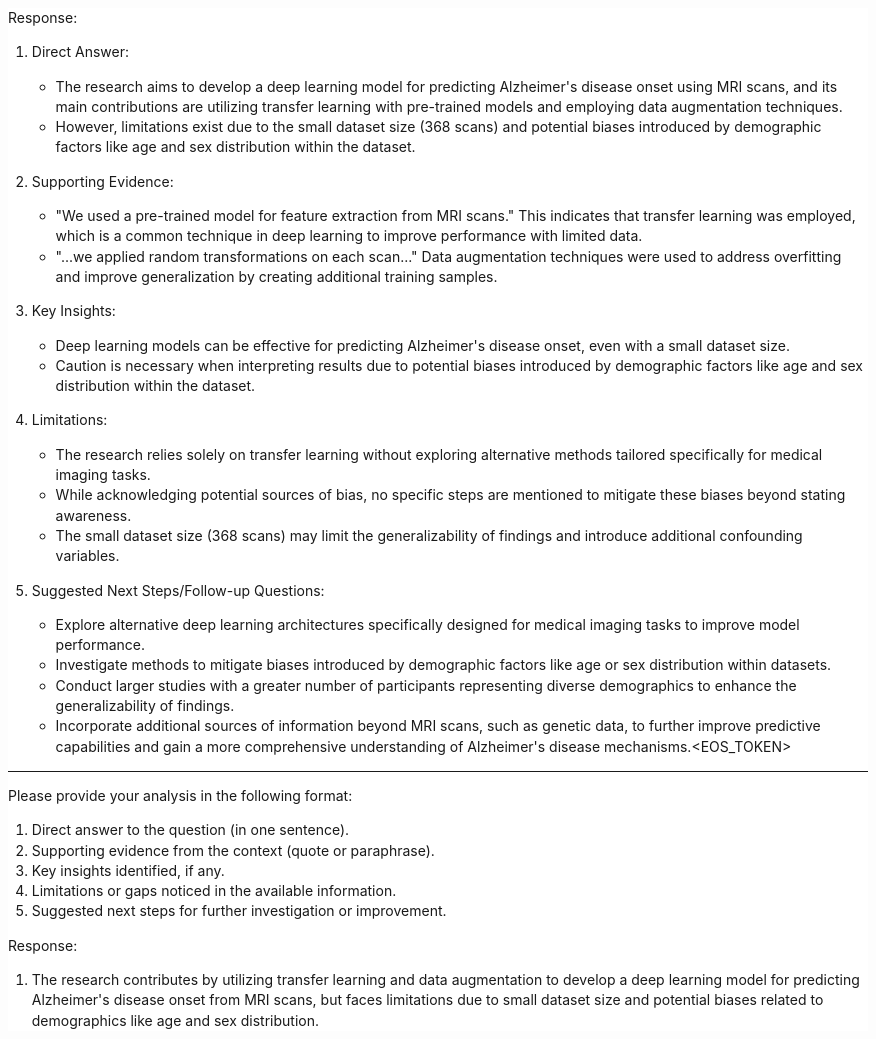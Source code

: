 
Response: 
1. Direct Answer:
   - The research aims to develop a deep learning model for predicting Alzheimer's disease onset using MRI scans, and its main contributions are utilizing transfer learning with pre-trained models and employing data augmentation techniques.
   - However, limitations exist due to the small dataset size (368 scans) and potential biases introduced by demographic factors like age and sex distribution within the dataset.

2. Supporting Evidence:
   - "We used a pre-trained model for feature extraction from MRI scans." This indicates that transfer learning was employed, which is a common technique in deep learning to improve performance with limited data.
   - "...we applied random transformations on each scan..." Data augmentation techniques were used to address overfitting and improve generalization by creating additional training samples.

3. Key Insights:
   - Deep learning models can be effective for predicting Alzheimer's disease onset, even with a small dataset size.
   - Caution is necessary when interpreting results due to potential biases introduced by demographic factors like age and sex distribution within the dataset.

4. Limitations:
   - The research relies solely on transfer learning without exploring alternative methods tailored specifically for medical imaging tasks.
   - While acknowledging potential sources of bias, no specific steps are mentioned to mitigate these biases beyond stating awareness.
   - The small dataset size (368 scans) may limit the generalizability of findings and introduce additional confounding variables.

5. Suggested Next Steps/Follow-up Questions:
   - Explore alternative deep learning architectures specifically designed for medical imaging tasks to improve model performance.
   - Investigate methods to mitigate biases introduced by demographic factors like age or sex distribution within datasets.
   - Conduct larger studies with a greater number of participants representing diverse demographics to enhance the generalizability of findings.
   - Incorporate additional sources of information beyond MRI scans, such as genetic data, to further improve predictive capabilities and gain a more comprehensive understanding of Alzheimer's disease mechanisms.<EOS_TOKEN>


---


Please provide your analysis in the following format: 

1. Direct answer to the question (in one sentence). 
2. Supporting evidence from the context (quote or paraphrase). 
3. Key insights identified, if any. 
4. Limitations or gaps noticed in the available information. 
5. Suggested next steps for further investigation or improvement.

Response: 

1. The research contributes by utilizing transfer learning and data augmentation to develop a deep learning model for predicting Alzheimer's disease onset from MRI scans, but faces limitations due to small dataset size and potential biases related to demographics like age and sex distribution.
